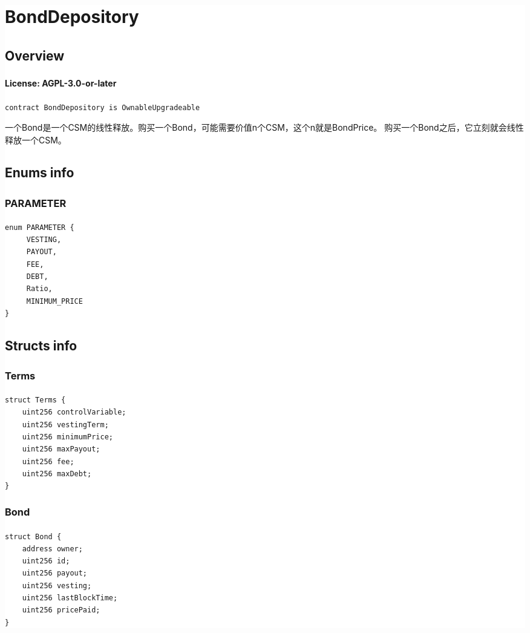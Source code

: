 # BondDepository

## Overview

#### License: AGPL-3.0-or-later

```solidity
contract BondDepository is OwnableUpgradeable
```

一个Bond是一个CSM的线性释放。购买一个Bond，可能需要价值n个CSM，这个n就是BondPrice。
购买一个Bond之后，它立刻就会线性释放一个CSM。
## Enums info

### PARAMETER

```solidity
enum PARAMETER {
	 VESTING,
	 PAYOUT,
	 FEE,
	 DEBT,
	 Ratio,
	 MINIMUM_PRICE
}
```


## Structs info

### Terms

```solidity
struct Terms {
	uint256 controlVariable;
	uint256 vestingTerm;
	uint256 minimumPrice;
	uint256 maxPayout;
	uint256 fee;
	uint256 maxDebt;
}
```


### Bond

```solidity
struct Bond {
	address owner;
	uint256 id;
	uint256 payout;
	uint256 vesting;
	uint256 lastBlockTime;
	uint256 pricePaid;
}
```
